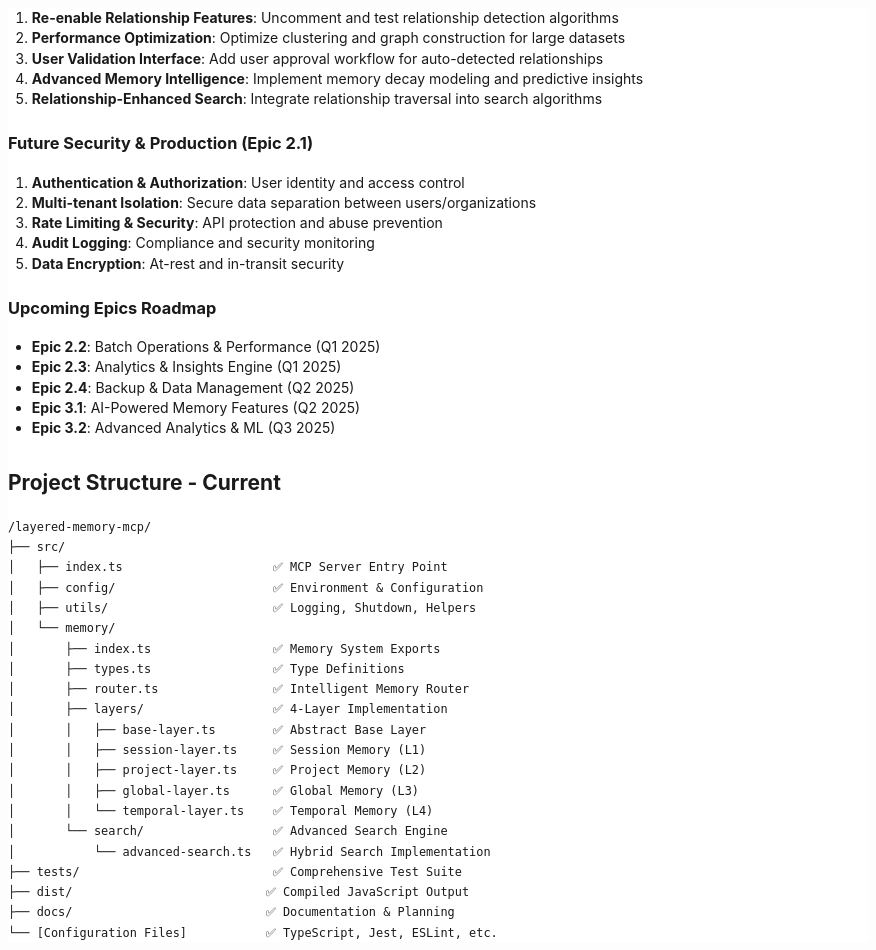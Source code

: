 1. **Re-enable Relationship Features**: Uncomment and test relationship
   detection algorithms
2. **Performance Optimization**: Optimize clustering and graph construction for
   large datasets
3. **User Validation Interface**: Add user approval workflow for auto-detected
   relationships
4. **Advanced Memory Intelligence**: Implement memory decay modeling and
   predictive insights
5. **Relationship-Enhanced Search**: Integrate relationship traversal into
   search algorithms

### Future Security & Production (Epic 2.1)

1. **Authentication & Authorization**: User identity and access control
2. **Multi-tenant Isolation**: Secure data separation between
   users/organizations
3. **Rate Limiting & Security**: API protection and abuse prevention
4. **Audit Logging**: Compliance and security monitoring
5. **Data Encryption**: At-rest and in-transit security

### Upcoming Epics Roadmap

- **Epic 2.2**: Batch Operations & Performance (Q1 2025)
- **Epic 2.3**: Analytics & Insights Engine (Q1 2025)
- **Epic 2.4**: Backup & Data Management (Q2 2025)
- **Epic 3.1**: AI-Powered Memory Features (Q2 2025)
- **Epic 3.2**: Advanced Analytics & ML (Q3 2025)

## Project Structure - Current

```
/layered-memory-mcp/
├── src/
│   ├── index.ts                     ✅ MCP Server Entry Point
│   ├── config/                      ✅ Environment & Configuration
│   ├── utils/                       ✅ Logging, Shutdown, Helpers
│   └── memory/
│       ├── index.ts                 ✅ Memory System Exports
│       ├── types.ts                 ✅ Type Definitions
│       ├── router.ts                ✅ Intelligent Memory Router
│       ├── layers/                  ✅ 4-Layer Implementation
│       │   ├── base-layer.ts        ✅ Abstract Base Layer
│       │   ├── session-layer.ts     ✅ Session Memory (L1)
│       │   ├── project-layer.ts     ✅ Project Memory (L2)
│       │   ├── global-layer.ts      ✅ Global Memory (L3)
│       │   └── temporal-layer.ts    ✅ Temporal Memory (L4)
│       └── search/                  ✅ Advanced Search Engine
│           └── advanced-search.ts   ✅ Hybrid Search Implementation
├── tests/                           ✅ Comprehensive Test Suite
├── dist/                           ✅ Compiled JavaScript Output
├── docs/                           ✅ Documentation & Planning
└── [Configuration Files]           ✅ TypeScript, Jest, ESLint, etc.
```
